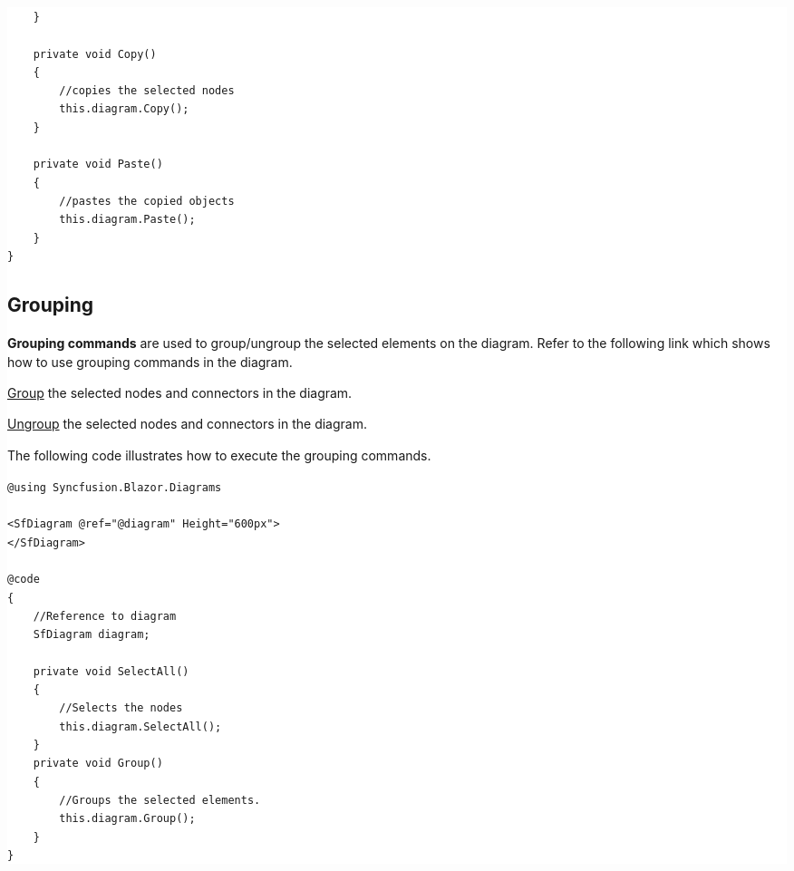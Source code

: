 ```cshtml
    }

    private void Copy()
    {
        //copies the selected nodes
        this.diagram.Copy();
    }

    private void Paste()
    {
        //pastes the copied objects
        this.diagram.Paste();
    }
}
```

## Grouping

**Grouping commands** are used to group/ungroup the selected elements on the diagram. Refer to the following link which shows how to use grouping commands in the diagram.

[Group](https://help.syncfusion.com/cr/blazor/Syncfusion.Blazor.Diagrams.SfDiagram.html#Syncfusion_Blazor_Diagrams_SfDiagram_Group) the selected nodes and connectors in the diagram.

[Ungroup](https://help.syncfusion.com/cr/blazor/Syncfusion.Blazor.Diagrams.SfDiagram.html#Syncfusion_Blazor_Diagrams_SfDiagram_UnGroup) the selected nodes and connectors in the diagram.

The following code illustrates how to execute the grouping commands.

```cshtml
@using Syncfusion.Blazor.Diagrams

<SfDiagram @ref="@diagram" Height="600px">
</SfDiagram>

@code
{
    //Reference to diagram
    SfDiagram diagram;

    private void SelectAll()
    {
        //Selects the nodes
        this.diagram.SelectAll();
    }
    private void Group()
    {
        //Groups the selected elements.
        this.diagram.Group();
    }
}
```
